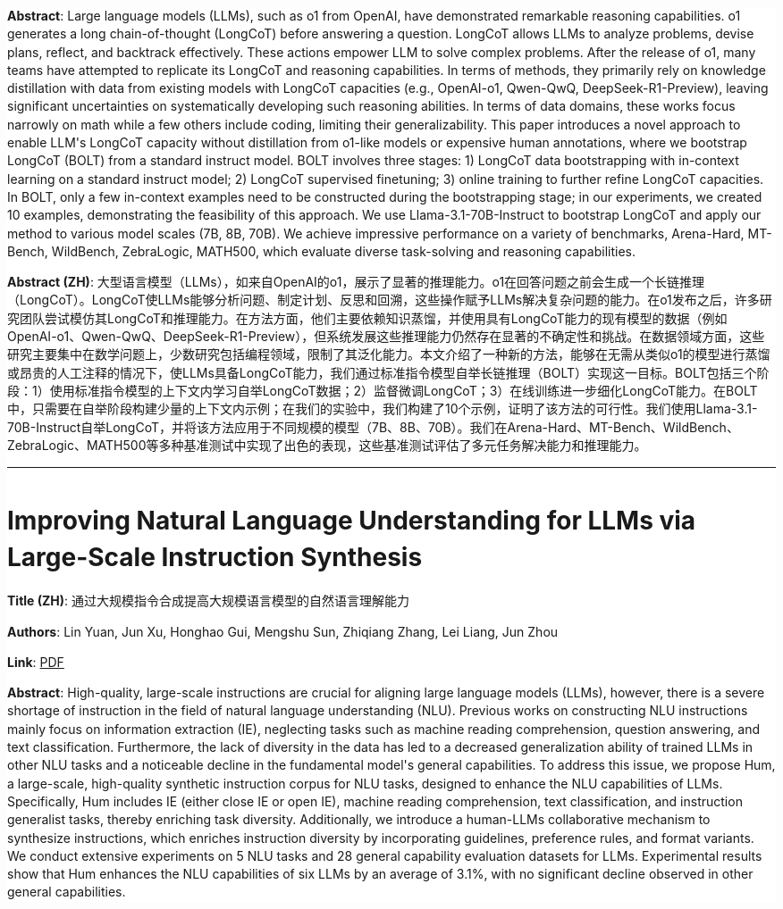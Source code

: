 **Abstract**: Large language models (LLMs), such as o1 from OpenAI, have demonstrated remarkable reasoning capabilities. o1 generates a long chain-of-thought (LongCoT) before answering a question. LongCoT allows LLMs to analyze problems, devise plans, reflect, and backtrack effectively. These actions empower LLM to solve complex problems. After the release of o1, many teams have attempted to replicate its LongCoT and reasoning capabilities. In terms of methods, they primarily rely on knowledge distillation with data from existing models with LongCoT capacities (e.g., OpenAI-o1, Qwen-QwQ, DeepSeek-R1-Preview), leaving significant uncertainties on systematically developing such reasoning abilities. In terms of data domains, these works focus narrowly on math while a few others include coding, limiting their generalizability. This paper introduces a novel approach to enable LLM's LongCoT capacity without distillation from o1-like models or expensive human annotations, where we bootstrap LongCoT (BOLT) from a standard instruct model. BOLT involves three stages: 1) LongCoT data bootstrapping with in-context learning on a standard instruct model; 2) LongCoT supervised finetuning; 3) online training to further refine LongCoT capacities. In BOLT, only a few in-context examples need to be constructed during the bootstrapping stage; in our experiments, we created 10 examples, demonstrating the feasibility of this approach. We use Llama-3.1-70B-Instruct to bootstrap LongCoT and apply our method to various model scales (7B, 8B, 70B). We achieve impressive performance on a variety of benchmarks, Arena-Hard, MT-Bench, WildBench, ZebraLogic, MATH500, which evaluate diverse task-solving and reasoning capabilities. 

**Abstract (ZH)**: 大型语言模型（LLMs），如来自OpenAI的o1，展示了显著的推理能力。o1在回答问题之前会生成一个长链推理（LongCoT）。LongCoT使LLMs能够分析问题、制定计划、反思和回溯，这些操作赋予LLMs解决复杂问题的能力。在o1发布之后，许多研究团队尝试模仿其LongCoT和推理能力。在方法方面，他们主要依赖知识蒸馏，并使用具有LongCoT能力的现有模型的数据（例如OpenAI-o1、Qwen-QwQ、DeepSeek-R1-Preview），但系统发展这些推理能力仍然存在显著的不确定性和挑战。在数据领域方面，这些研究主要集中在数学问题上，少数研究包括编程领域，限制了其泛化能力。本文介绍了一种新的方法，能够在无需从类似o1的模型进行蒸馏或昂贵的人工注释的情况下，使LLMs具备LongCoT能力，我们通过标准指令模型自举长链推理（BOLT）实现这一目标。BOLT包括三个阶段：1）使用标准指令模型的上下文内学习自举LongCoT数据；2）监督微调LongCoT；3）在线训练进一步细化LongCoT能力。在BOLT中，只需要在自举阶段构建少量的上下文内示例；在我们的实验中，我们构建了10个示例，证明了该方法的可行性。我们使用Llama-3.1-70B-Instruct自举LongCoT，并将该方法应用于不同规模的模型（7B、8B、70B）。我们在Arena-Hard、MT-Bench、WildBench、ZebraLogic、MATH500等多种基准测试中实现了出色的表现，这些基准测试评估了多元任务解决能力和推理能力。 

---
# Improving Natural Language Understanding for LLMs via Large-Scale Instruction Synthesis 

**Title (ZH)**: 通过大规模指令合成提高大规模语言模型的自然语言理解能力 

**Authors**: Lin Yuan, Jun Xu, Honghao Gui, Mengshu Sun, Zhiqiang Zhang, Lei Liang, Jun Zhou  

**Link**: [PDF](https://arxiv.org/pdf/2502.03843)  

**Abstract**: High-quality, large-scale instructions are crucial for aligning large language models (LLMs), however, there is a severe shortage of instruction in the field of natural language understanding (NLU). Previous works on constructing NLU instructions mainly focus on information extraction (IE), neglecting tasks such as machine reading comprehension, question answering, and text classification. Furthermore, the lack of diversity in the data has led to a decreased generalization ability of trained LLMs in other NLU tasks and a noticeable decline in the fundamental model's general capabilities. To address this issue, we propose Hum, a large-scale, high-quality synthetic instruction corpus for NLU tasks, designed to enhance the NLU capabilities of LLMs. Specifically, Hum includes IE (either close IE or open IE), machine reading comprehension, text classification, and instruction generalist tasks, thereby enriching task diversity. Additionally, we introduce a human-LLMs collaborative mechanism to synthesize instructions, which enriches instruction diversity by incorporating guidelines, preference rules, and format variants. We conduct extensive experiments on 5 NLU tasks and 28 general capability evaluation datasets for LLMs. Experimental results show that Hum enhances the NLU capabilities of six LLMs by an average of 3.1\%, with no significant decline observed in other general capabilities. 
